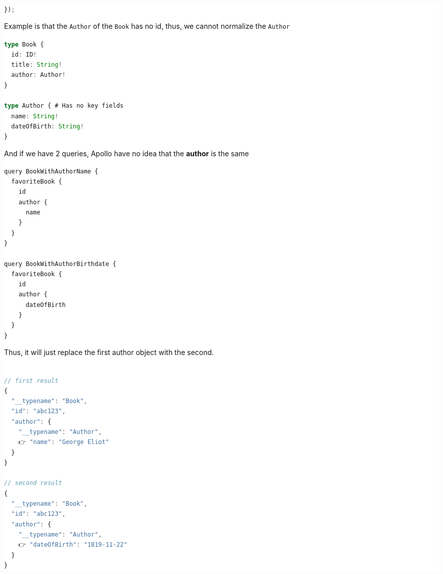 ```ts
});
```

Example is that the `Author` of the `Book` has no id, thus, we cannot normalize the `Author`

```ts
type Book {
  id: ID!
  title: String!
  author: Author!
}

type Author { # Has no key fields
  name: String!
  dateOfBirth: String!
}
```

And if we have 2 queries, Apollo have no idea that the **author** is the same

```ts
query BookWithAuthorName {
  favoriteBook {
    id
    author {
      name
    }
  }
}

query BookWithAuthorBirthdate {
  favoriteBook {
    id
    author {
      dateOfBirth
    }
  }
}
```

Thus, it will just replace the first author object with the second.

```ts

// first result
{
  "__typename": "Book",
  "id": "abc123",
  "author": {
    "__typename": "Author",
    👉 "name": "George Eliot"
  }
}

// second result
{
  "__typename": "Book",
  "id": "abc123",
  "author": {
    "__typename": "Author",
    👉 "dateOfBirth": "1819-11-22"
  }
}
```
